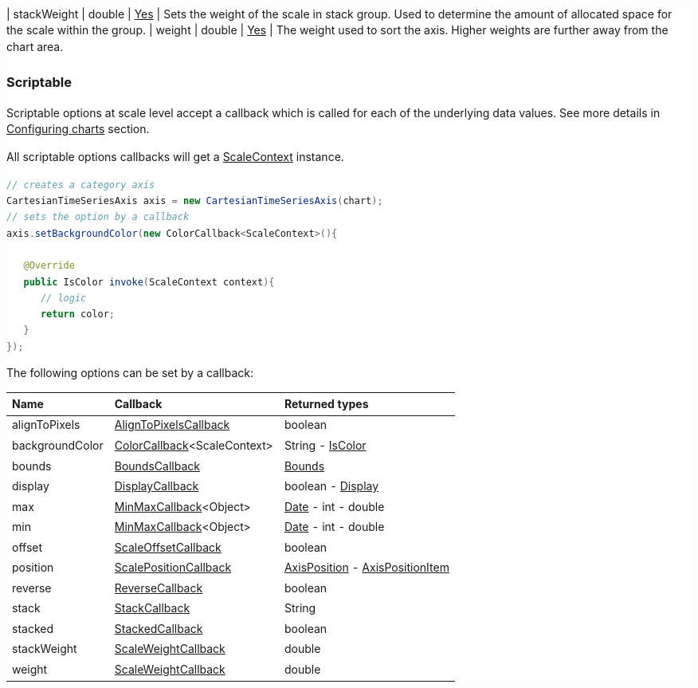 | stackWeight | double | [Yes](#scriptable) | Sets the weight of the scale in stack group. Used to determine the amount of allocated space for the scale within the group.
| weight | double | [Yes](#scriptable) | The weight used to sort the axis. Higher weights are further away from the chart area. 

### Scriptable

Scriptable options at scale level accept a callback which is called for each of the underlying data values. See more details in [Configuring charts](../configuration/ScriptableOptions) section. 

All scriptable options callbacks will get a [ScaleContext](../configuration/ScriptableOptions#scale-context) instance.

```java
// creates a category axis 
CartesianTimeSeriesAxis axis = new CartesianTimeSeriesAxis(chart);
// sets the option by a callback 
axis.setBackgroundColor(new ColorCallback<ScaleContext>(){

   @Override
   public IsColor invoke(ScaleContext context){
      // logic
      return color;
   }
});
```

The following options can be set by a callback:

| Name | Callback | Returned types
| :- | :- | :-
| alignToPixels | [AlignToPixelsCallback](https://pepstock-org.github.io/Charba/6.5/org/pepstock/charba/client/callbacks/AlignToPixelsCallback.html) | boolean
| backgroundColor | [ColorCallback](https://pepstock-org.github.io/Charba/6.5/org/pepstock/charba/client/callbacks/ColorCallback.html)&lt;ScaleContext&gt; | String - [IsColor](https://pepstock-org.github.io/Charba/6.5/org/pepstock/charba/client/colors/IsColor.html)
| bounds | [BoundsCallback](https://pepstock-org.github.io/Charba/6.5/org/pepstock/charba/client/callbacks/BoundsCallback.html) | [Bounds](https://pepstock-org.github.io/Charba/6.5/org/pepstock/charba/client/enums/Bounds.html)
| display | [DisplayCallback](https://pepstock-org.github.io/Charba/6.5/org/pepstock/charba/client/callbacks/DisplayCallback.html) | boolean - [Display](https://pepstock-org.github.io/Charba/6.5/org/pepstock/charba/client/enums/Display.html)
| max | [MinMaxCallback](https://pepstock-org.github.io/Charba/6.5/org/pepstock/charba/client/callbacks/MinMaxCallback.html)&lt;Object&gt; | [Date](https://docs.oracle.com/en/java/javase/11/docs/api/java.base/java/util/Date.html) - int - double
| min | [MinMaxCallback](https://pepstock-org.github.io/Charba/6.5/org/pepstock/charba/client/callbacks/MinMaxCallback.html)&lt;Object&gt; | [Date](https://docs.oracle.com/en/java/javase/11/docs/api/java.base/java/util/Date.html) - int - double
| offset | [ScaleOffsetCallback](https://pepstock-org.github.io/Charba/6.5/org/pepstock/charba/client/callbacks/ScaleOffsetCallback.html) | boolean
| position | [ScalePositionCallback](https://pepstock-org.github.io/Charba/6.5/org/pepstock/charba/client/callbacks/ScalePositionCallback.html) | [AxisPosition](https://pepstock-org.github.io/Charba/6.5/org/pepstock/charba/client/enums/AxisPosition.html) - [AxisPositionItem](https://pepstock-org.github.io/Charba/6.5/org/pepstock/charba/client/items/AxisPositionItem.html)
| reverse | [ReverseCallback](https://pepstock-org.github.io/Charba/6.5/org/pepstock/charba/client/callbacks/ReverseCallback.html) | boolean
| stack | [StackCallback](https://pepstock-org.github.io/Charba/6.5/org/pepstock/charba/client/callbacks/StackCallback.html) | String
| stacked | [StackedCallback](https://pepstock-org.github.io/Charba/6.5/org/pepstock/charba/client/callbacks/StackedCallback.html) | boolean
| stackWeight | [ScaleWeightCallback](https://pepstock-org.github.io/Charba/6.5/org/pepstock/charba/client/callbacks/StackedCallback.html) | double
| weight | [ScaleWeightCallback](https://pepstock-org.github.io/Charba/6.5/org/pepstock/charba/client/callbacks/ScaleWeightCallback.html) | double 
